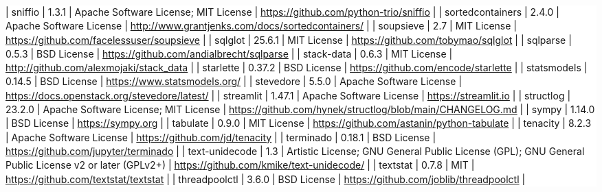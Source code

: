 | sniffio                                  | 1.3.1          | Apache Software License; MIT License                                                                                                           | https://github.com/python-trio/sniffio                                                                             |
| sortedcontainers                         | 2.4.0          | Apache Software License                                                                                                                        | http://www.grantjenks.com/docs/sortedcontainers/                                                                   |
| soupsieve                                | 2.7            | MIT License                                                                                                                                    | https://github.com/facelessuser/soupsieve                                                                          |
| sqlglot                                  | 25.6.1         | MIT License                                                                                                                                    | https://github.com/tobymao/sqlglot                                                                                 |
| sqlparse                                 | 0.5.3          | BSD License                                                                                                                                    | https://github.com/andialbrecht/sqlparse                                                                           |
| stack-data                               | 0.6.3          | MIT License                                                                                                                                    | http://github.com/alexmojaki/stack_data                                                                            |
| starlette                                | 0.37.2         | BSD License                                                                                                                                    | https://github.com/encode/starlette                                                                                |
| statsmodels                              | 0.14.5         | BSD License                                                                                                                                    | https://www.statsmodels.org/                                                                                       |
| stevedore                                | 5.5.0          | Apache Software License                                                                                                                        | https://docs.openstack.org/stevedore/latest/                                                                       |
| streamlit                                | 1.47.1         | Apache Software License                                                                                                                        | https://streamlit.io                                                                                               |
| structlog                                | 23.2.0         | Apache Software License; MIT License                                                                                                           | https://github.com/hynek/structlog/blob/main/CHANGELOG.md                                                          |
| sympy                                    | 1.14.0         | BSD License                                                                                                                                    | https://sympy.org                                                                                                  |
| tabulate                                 | 0.9.0          | MIT License                                                                                                                                    | https://github.com/astanin/python-tabulate                                                                         |
| tenacity                                 | 8.2.3          | Apache Software License                                                                                                                        | https://github.com/jd/tenacity                                                                                     |
| terminado                                | 0.18.1         | BSD License                                                                                                                                    | https://github.com/jupyter/terminado                                                                               |
| text-unidecode                           | 1.3            | Artistic License; GNU General Public License (GPL); GNU General Public License v2 or later (GPLv2+)                                            | https://github.com/kmike/text-unidecode/                                                                           |
| textstat                                 | 0.7.8          | MIT                                                                                                                                            | https://github.com/textstat/textstat                                                                               |
| threadpoolctl                            | 3.6.0          | BSD License                                                                                                                                    | https://github.com/joblib/threadpoolctl                                                                            |